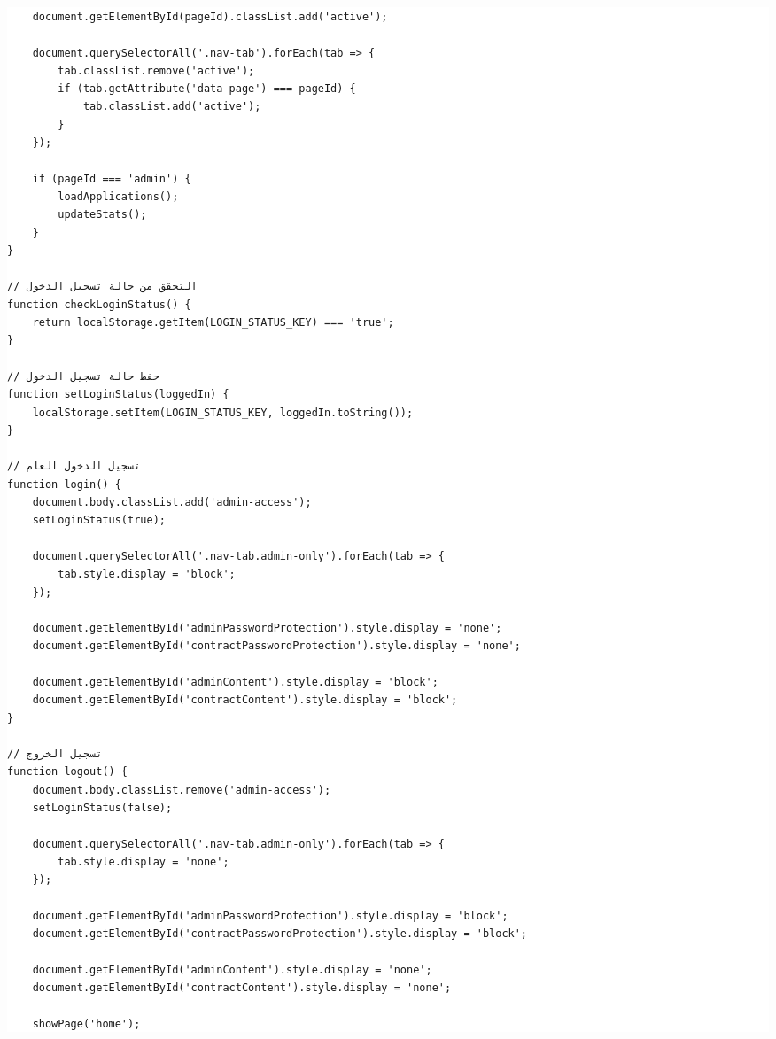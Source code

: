         document.getElementById(pageId).classList.add('active');
        
        document.querySelectorAll('.nav-tab').forEach(tab => {
            tab.classList.remove('active');
            if (tab.getAttribute('data-page') === pageId) {
                tab.classList.add('active');
            }
        });
        
        if (pageId === 'admin') {
            loadApplications();
            updateStats();
        }
    }
    
    // التحقق من حالة تسجيل الدخول
    function checkLoginStatus() {
        return localStorage.getItem(LOGIN_STATUS_KEY) === 'true';
    }
    
    // حفظ حالة تسجيل الدخول
    function setLoginStatus(loggedIn) {
        localStorage.setItem(LOGIN_STATUS_KEY, loggedIn.toString());
    }
    
    // تسجيل الدخول العام
    function login() {
        document.body.classList.add('admin-access');
        setLoginStatus(true);
        
        document.querySelectorAll('.nav-tab.admin-only').forEach(tab => {
            tab.style.display = 'block';
        });
        
        document.getElementById('adminPasswordProtection').style.display = 'none';
        document.getElementById('contractPasswordProtection').style.display = 'none';
        
        document.getElementById('adminContent').style.display = 'block';
        document.getElementById('contractContent').style.display = 'block';
    }
    
    // تسجيل الخروج
    function logout() {
        document.body.classList.remove('admin-access');
        setLoginStatus(false);
        
        document.querySelectorAll('.nav-tab.admin-only').forEach(tab => {
            tab.style.display = 'none';
        });
        
        document.getElementById('adminPasswordProtection').style.display = 'block';
        document.getElementById('contractPasswordProtection').style.display = 'block';
        
        document.getElementById('adminContent').style.display = 'none';
        document.getElementById('contractContent').style.display = 'none';
        
        showPage('home');
        